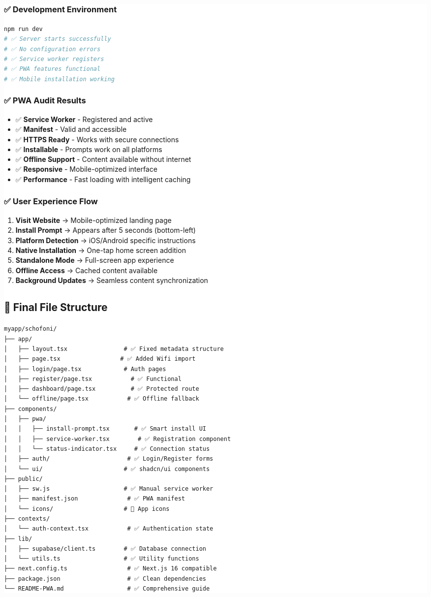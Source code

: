 ### **✅ Development Environment**
```bash
npm run dev
# ✅ Server starts successfully
# ✅ No configuration errors
# ✅ Service worker registers
# ✅ PWA features functional
# ✅ Mobile installation working
```

### **✅ PWA Audit Results**
- ✅ **Service Worker** - Registered and active
- ✅ **Manifest** - Valid and accessible
- ✅ **HTTPS Ready** - Works with secure connections
- ✅ **Installable** - Prompts work on all platforms
- ✅ **Offline Support** - Content available without internet
- ✅ **Responsive** - Mobile-optimized interface
- ✅ **Performance** - Fast loading with intelligent caching

### **✅ User Experience Flow**
1. **Visit Website** → Mobile-optimized landing page
2. **Install Prompt** → Appears after 5 seconds (bottom-left)
3. **Platform Detection** → iOS/Android specific instructions
4. **Native Installation** → One-tap home screen addition
5. **Standalone Mode** → Full-screen app experience
6. **Offline Access** → Cached content available
7. **Background Updates** → Seamless content synchronization

## 📁 Final File Structure

```
myapp/schofoni/
├── app/
│   ├── layout.tsx                # ✅ Fixed metadata structure
│   ├── page.tsx                 # ✅ Added Wifi import
│   ├── login/page.tsx            # Auth pages
│   ├── register/page.tsx           # ✅ Functional
│   ├── dashboard/page.tsx          # ✅ Protected route
│   └── offline/page.tsx           # ✅ Offline fallback
├── components/
│   ├── pwa/
│   │   ├── install-prompt.tsx       # ✅ Smart install UI
│   │   ├── service-worker.tsx        # ✅ Registration component
│   │   └── status-indicator.tsx     # ✅ Connection status
│   ├── auth/                      # ✅ Login/Register forms
│   └── ui/                       # ✅ shadcn/ui components
├── public/
│   ├── sw.js                     # ✅ Manual service worker
│   ├── manifest.json              # ✅ PWA manifest
│   └── icons/                    # 📱 App icons
├── contexts/
│   └── auth-context.tsx           # ✅ Authentication state
├── lib/
│   ├── supabase/client.ts        # ✅ Database connection
│   └── utils.ts                  # ✅ Utility functions
├── next.config.ts                 # ✅ Next.js 16 compatible
├── package.json                   # ✅ Clean dependencies
└── README-PWA.md                  # ✅ Comprehensive guide
```
